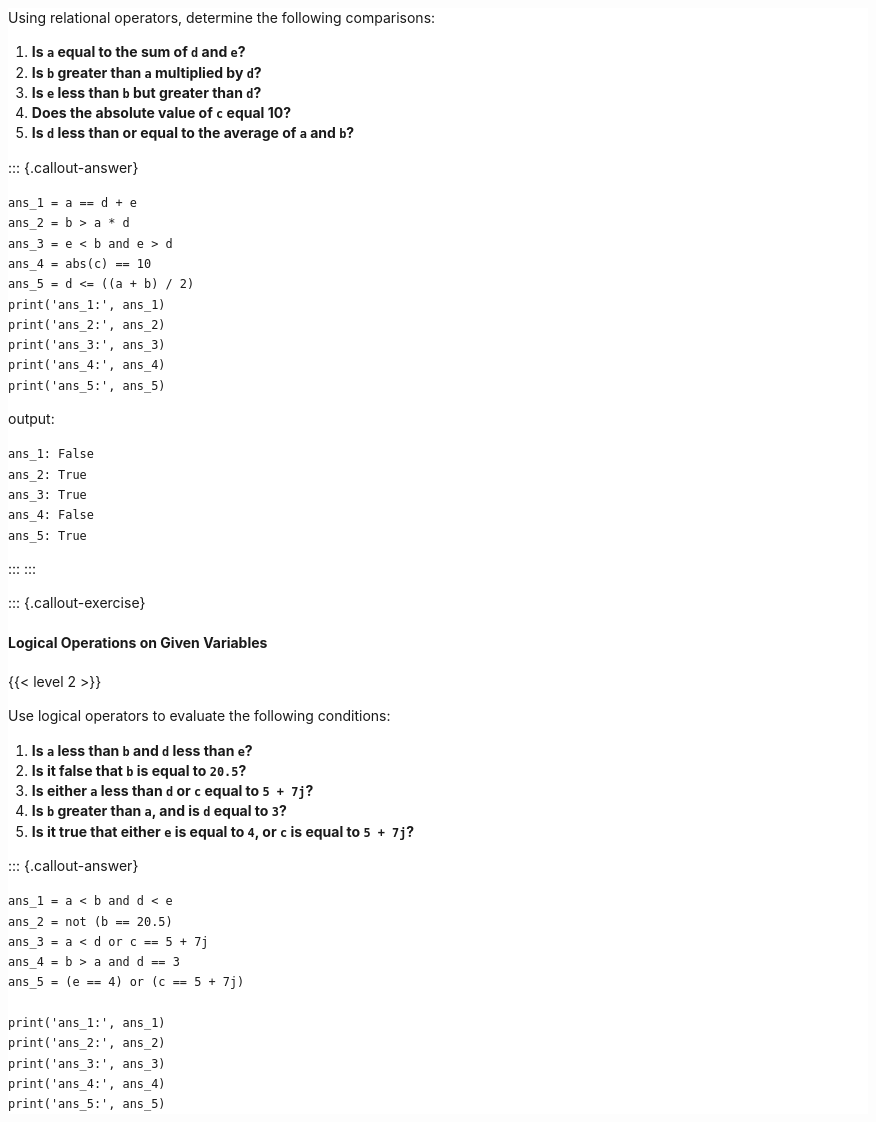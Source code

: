 Using relational operators, determine the following comparisons:

1. **Is `a` equal to the sum of `d` and `e`?**
2. **Is `b` greater than `a` multiplied by `d`?**
3. **Is `e` less than `b` but greater than `d`?**
4. **Does the absolute value of `c` equal 10?**
5. **Is `d` less than or equal to the average of `a` and `b`?**


::: {.callout-answer}
```
ans_1 = a == d + e
ans_2 = b > a * d
ans_3 = e < b and e > d
ans_4 = abs(c) == 10
ans_5 = d <= ((a + b) / 2)
print('ans_1:', ans_1)
print('ans_2:', ans_2)
print('ans_3:', ans_3)
print('ans_4:', ans_4)
print('ans_5:', ans_5)
```

output:
```
ans_1: False
ans_2: True
ans_3: True
ans_4: False
ans_5: True
```

:::
:::

::: {.callout-exercise}
#### Logical Operations on Given Variables
{{< level 2 >}}

Use logical operators to evaluate the following conditions:

1. **Is `a` less than `b` and `d` less than `e`?**
2. **Is it false that `b` is equal to `20.5`?**
3. **Is either `a` less than `d` or `c` equal to `5 + 7j`?**
4. **Is `b` greater than `a`, and is `d` equal to `3`?**
5. **Is it true that either `e` is equal to `4`, or `c` is equal to `5 + 7j`?**

::: {.callout-answer}
```
ans_1 = a < b and d < e
ans_2 = not (b == 20.5)
ans_3 = a < d or c == 5 + 7j
ans_4 = b > a and d == 3
ans_5 = (e == 4) or (c == 5 + 7j)

print('ans_1:', ans_1)
print('ans_2:', ans_2)
print('ans_3:', ans_3)
print('ans_4:', ans_4)
print('ans_5:', ans_5)
```
